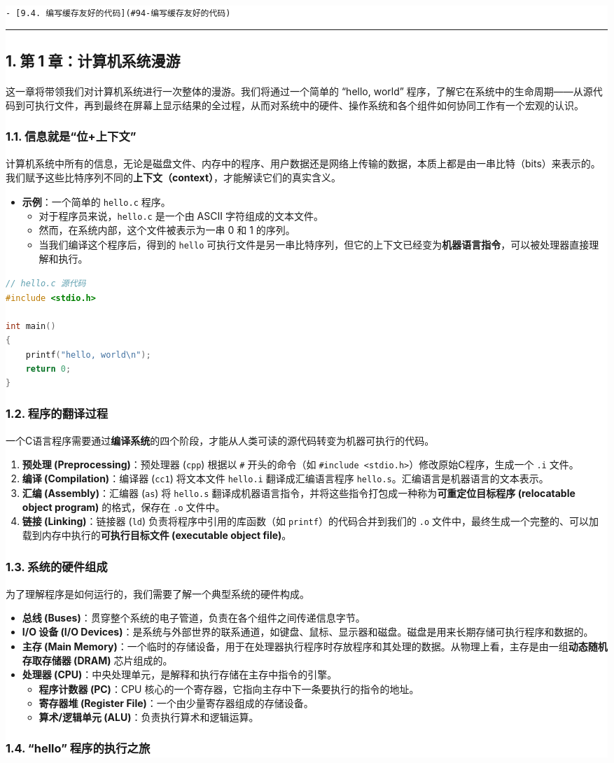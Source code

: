     - [9.4. 编写缓存友好的代码](#94-编写缓存友好的代码)

---

## 1. 第 1 章：计算机系统漫游

这一章将带领我们对计算机系统进行一次整体的漫游。我们将通过一个简单的 “hello, world” 程序，了解它在系统中的生命周期——从源代码到可执行文件，再到最终在屏幕上显示结果的全过程，从而对系统中的硬件、操作系统和各个组件如何协同工作有一个宏观的认识。

### 1.1. 信息就是“位+上下文”

计算机系统中所有的信息，无论是磁盘文件、内存中的程序、用户数据还是网络上传输的数据，本质上都是由一串比特（bits）来表示的。我们赋予这些比特序列不同的**上下文（context）**，才能解读它们的真实含义。

- **示例**：一个简单的 `hello.c` 程序。
    - 对于程序员来说，`hello.c` 是一个由 ASCII 字符组成的文本文件。
    - 然而，在系统内部，这个文件被表示为一串 0 和 1 的序列。
    - 当我们编译这个程序后，得到的 `hello` 可执行文件是另一串比特序列，但它的上下文已经变为**机器语言指令**，可以被处理器直接理解和执行。

```c
// hello.c 源代码
#include <stdio.h>

int main()
{
    printf("hello, world\n");
    return 0;
}
```

### 1.2. 程序的翻译过程

一个C语言程序需要通过**编译系统**的四个阶段，才能从人类可读的源代码转变为机器可执行的代码。

1. **预处理 (Preprocessing)**：预处理器 (`cpp`) 根据以 `#` 开头的命令（如 `#include <stdio.h>`）修改原始C程序，生成一个 `.i` 文件。
2. **编译 (Compilation)**：编译器 (`cc1`) 将文本文件 `hello.i` 翻译成汇编语言程序 `hello.s`。汇编语言是机器语言的文本表示。
3. **汇编 (Assembly)**：汇编器 (`as`) 将 `hello.s` 翻译成机器语言指令，并将这些指令打包成一种称为**可重定位目标程序 (relocatable object program)** 的格式，保存在 `.o` 文件中。
4. **链接 (Linking)**：链接器 (`ld`) 负责将程序中引用的库函数（如 `printf`）的代码合并到我们的 `.o` 文件中，最终生成一个完整的、可以加载到内存中执行的**可执行目标文件 (executable object file)**。

### 1.3. 系统的硬件组成

为了理解程序是如何运行的，我们需要了解一个典型系统的硬件构成。

- **总线 (Buses)**：贯穿整个系统的电子管道，负责在各个组件之间传递信息字节。
- **I/O 设备 (I/O Devices)**：是系统与外部世界的联系通道，如键盘、鼠标、显示器和磁盘。磁盘是用来长期存储可执行程序和数据的。
- **主存 (Main Memory)**：一个临时的存储设备，用于在处理器执行程序时存放程序和其处理的数据。从物理上看，主存是由一组**动态随机存取存储器 (DRAM)** 芯片组成的。
- **处理器 (CPU)**：中央处理单元，是解释和执行存储在主存中指令的引擎。
    - **程序计数器 (PC)**：CPU 核心的一个寄存器，它指向主存中下一条要执行的指令的地址。
    - **寄存器堆 (Register File)**：一个由少量寄存器组成的存储设备。
    - **算术/逻辑单元 (ALU)**：负责执行算术和逻辑运算。

### 1.4. “hello” 程序的执行之旅
